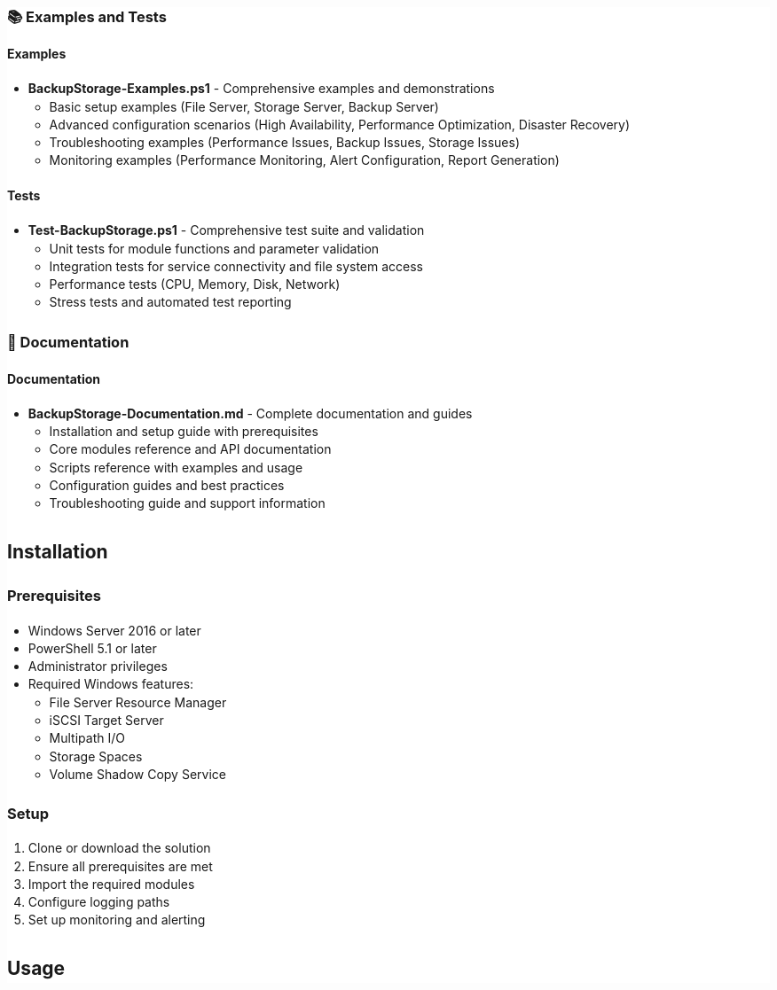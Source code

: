 ### 📚 Examples and Tests

#### Examples
- **BackupStorage-Examples.ps1** - Comprehensive examples and demonstrations
  - Basic setup examples (File Server, Storage Server, Backup Server)
  - Advanced configuration scenarios (High Availability, Performance Optimization, Disaster Recovery)
  - Troubleshooting examples (Performance Issues, Backup Issues, Storage Issues)
  - Monitoring examples (Performance Monitoring, Alert Configuration, Report Generation)

#### Tests
- **Test-BackupStorage.ps1** - Comprehensive test suite and validation
  - Unit tests for module functions and parameter validation
  - Integration tests for service connectivity and file system access
  - Performance tests (CPU, Memory, Disk, Network)
  - Stress tests and automated test reporting

### 📖 Documentation

#### Documentation
- **BackupStorage-Documentation.md** - Complete documentation and guides
  - Installation and setup guide with prerequisites
  - Core modules reference and API documentation
  - Scripts reference with examples and usage
  - Configuration guides and best practices
  - Troubleshooting guide and support information

## Installation

### Prerequisites

- Windows Server 2016 or later
- PowerShell 5.1 or later
- Administrator privileges
- Required Windows features:
  - File Server Resource Manager
  - iSCSI Target Server
  - Multipath I/O
  - Storage Spaces
  - Volume Shadow Copy Service

### Setup

1. Clone or download the solution
2. Ensure all prerequisites are met
3. Import the required modules
4. Configure logging paths
5. Set up monitoring and alerting

## Usage
